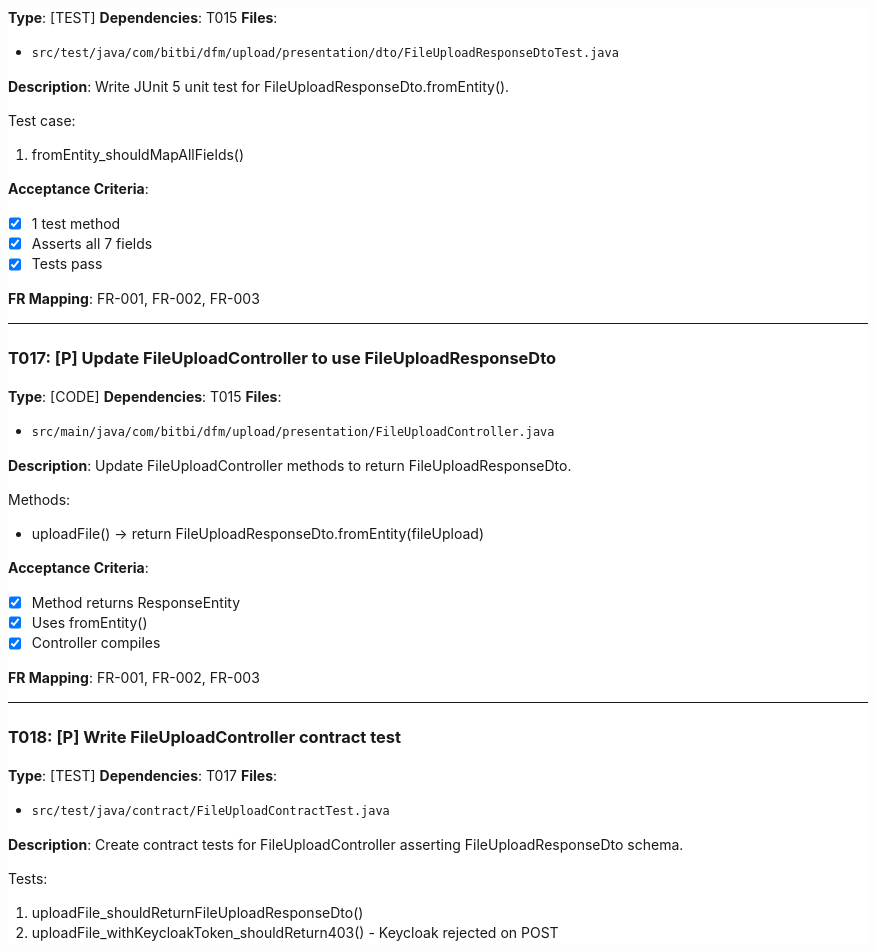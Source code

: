 **Type**: [TEST]
**Dependencies**: T015
**Files**:
- `src/test/java/com/bitbi/dfm/upload/presentation/dto/FileUploadResponseDtoTest.java`

**Description**:
Write JUnit 5 unit test for FileUploadResponseDto.fromEntity().

Test case:
1. fromEntity_shouldMapAllFields()

**Acceptance Criteria**:
- [X] 1 test method
- [X] Asserts all 7 fields
- [X] Tests pass

**FR Mapping**: FR-001, FR-002, FR-003

---

### T017: [P] Update FileUploadController to use FileUploadResponseDto

**Type**: [CODE]
**Dependencies**: T015
**Files**:
- `src/main/java/com/bitbi/dfm/upload/presentation/FileUploadController.java`

**Description**:
Update FileUploadController methods to return FileUploadResponseDto.

Methods:
- uploadFile() → return FileUploadResponseDto.fromEntity(fileUpload)

**Acceptance Criteria**:
- [X] Method returns ResponseEntity<FileUploadResponseDto>
- [X] Uses fromEntity()
- [X] Controller compiles

**FR Mapping**: FR-001, FR-002, FR-003

---

### T018: [P] Write FileUploadController contract test

**Type**: [TEST]
**Dependencies**: T017
**Files**:
- `src/test/java/contract/FileUploadContractTest.java`

**Description**:
Create contract tests for FileUploadController asserting FileUploadResponseDto schema.

Tests:
1. uploadFile_shouldReturnFileUploadResponseDto()
2. uploadFile_withKeycloakToken_shouldReturn403() - Keycloak rejected on POST
